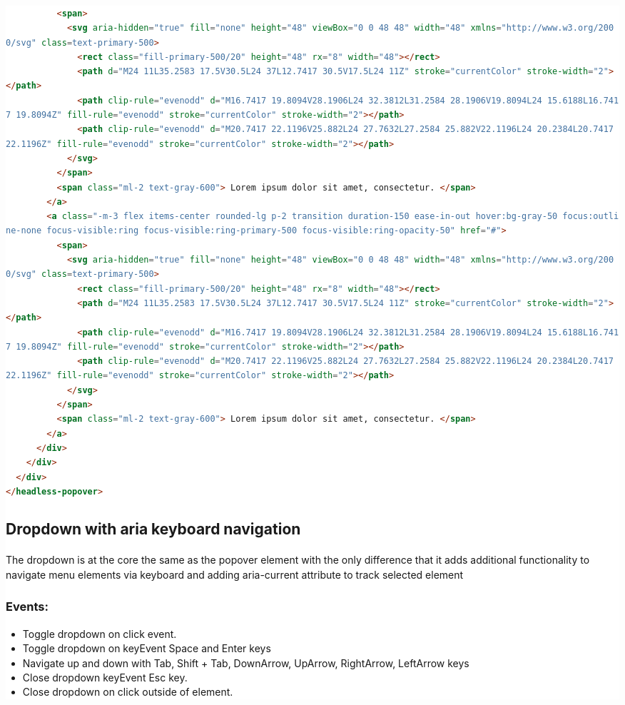 ```html
          <span>
            <svg aria-hidden="true" fill="none" height="48" viewBox="0 0 48 48" width="48" xmlns="http://www.w3.org/2000/svg" class=text-primary-500>
              <rect class="fill-primary-500/20" height="48" rx="8" width="48"></rect>
              <path d="M24 11L35.2583 17.5V30.5L24 37L12.7417 30.5V17.5L24 11Z" stroke="currentColor" stroke-width="2"></path>
              <path clip-rule="evenodd" d="M16.7417 19.8094V28.1906L24 32.3812L31.2584 28.1906V19.8094L24 15.6188L16.7417 19.8094Z" fill-rule="evenodd" stroke="currentColor" stroke-width="2"></path>
              <path clip-rule="evenodd" d="M20.7417 22.1196V25.882L24 27.7632L27.2584 25.882V22.1196L24 20.2384L20.7417 22.1196Z" fill-rule="evenodd" stroke="currentColor" stroke-width="2"></path>
            </svg>
          </span>
          <span class="ml-2 text-gray-600"> Lorem ipsum dolor sit amet, consectetur. </span>
        </a>
        <a class="-m-3 flex items-center rounded-lg p-2 transition duration-150 ease-in-out hover:bg-gray-50 focus:outline-none focus-visible:ring focus-visible:ring-primary-500 focus-visible:ring-opacity-50" href="#">
          <span>
            <svg aria-hidden="true" fill="none" height="48" viewBox="0 0 48 48" width="48" xmlns="http://www.w3.org/2000/svg" class=text-primary-500>
              <rect class="fill-primary-500/20" height="48" rx="8" width="48"></rect>
              <path d="M24 11L35.2583 17.5V30.5L24 37L12.7417 30.5V17.5L24 11Z" stroke="currentColor" stroke-width="2"></path>
              <path clip-rule="evenodd" d="M16.7417 19.8094V28.1906L24 32.3812L31.2584 28.1906V19.8094L24 15.6188L16.7417 19.8094Z" fill-rule="evenodd" stroke="currentColor" stroke-width="2"></path>
              <path clip-rule="evenodd" d="M20.7417 22.1196V25.882L24 27.7632L27.2584 25.882V22.1196L24 20.2384L20.7417 22.1196Z" fill-rule="evenodd" stroke="currentColor" stroke-width="2"></path>
            </svg>
          </span>
          <span class="ml-2 text-gray-600"> Lorem ipsum dolor sit amet, consectetur. </span>
        </a>
      </div>
    </div>
  </div>
</headless-popover>
```

## Dropdown with aria keyboard navigation

The dropdown is at the core the same as the popover element with the only difference that it adds additional functionality to navigate menu elements via keyboard and adding aria-current attribute to track selected element

### Events:

- Toggle dropdown on click event.
- Toggle dropdown on keyEvent Space and Enter keys
- Navigate up and down with Tab, Shift + Tab, DownArrow, UpArrow, RightArrow, LeftArrow keys
- Close dropdown keyEvent Esc key.
- Close dropdown on click outside of element.
